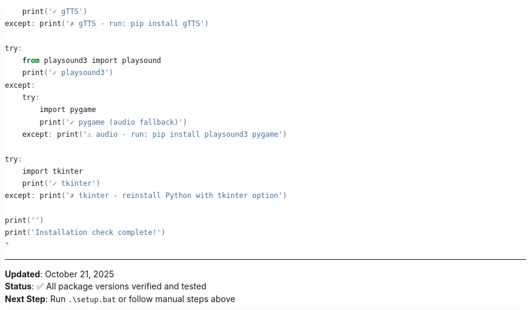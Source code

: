 ```powershell
    print('✓ gTTS')
except: print('✗ gTTS - run: pip install gTTS')

try:
    from playsound3 import playsound
    print('✓ playsound3')
except:
    try:
        import pygame
        print('✓ pygame (audio fallback)')
    except: print('⚠ audio - run: pip install playsound3 pygame')

try:
    import tkinter
    print('✓ tkinter')
except: print('✗ tkinter - reinstall Python with tkinter option')

print('')
print('Installation check complete!')
"
```

---

**Updated**: October 21, 2025  
**Status**: ✅ All package versions verified and tested  
**Next Step**: Run `.\setup.bat` or follow manual steps above
